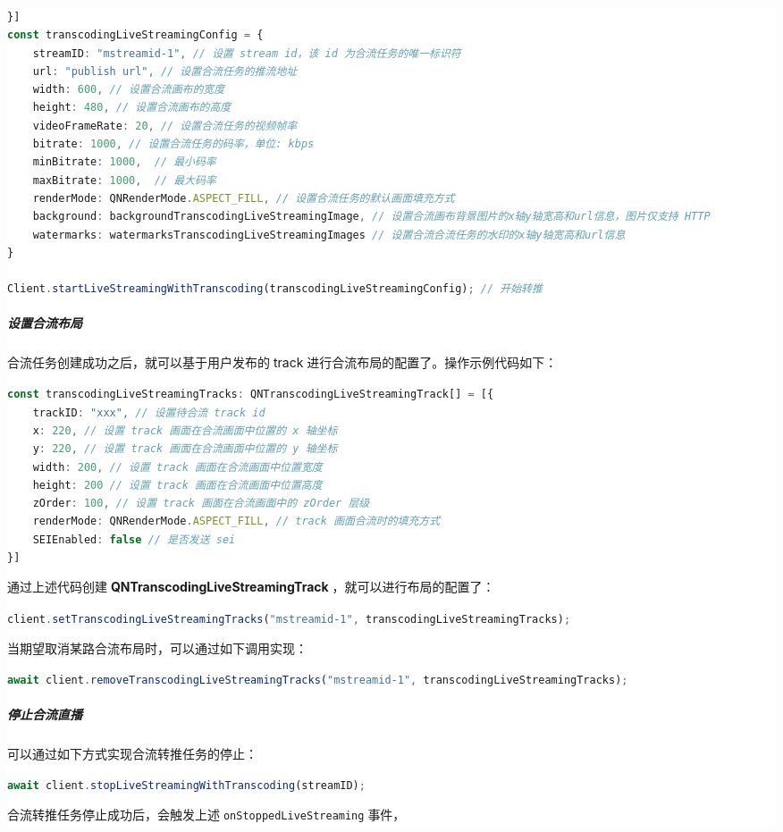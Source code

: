 ```typescript
}]
const transcodingLiveStreamingConfig = {
    streamID: "mstreamid-1", // 设置 stream id，该 id 为合流任务的唯一标识符
    url: "publish url", // 设置合流任务的推流地址
    width: 600, // 设置合流画布的宽度
    height: 480, // 设置合流画布的高度
    videoFrameRate: 20, // 设置合流任务的视频帧率
    bitrate: 1000, // 设置合流任务的码率，单位: kbps
    minBitrate: 1000,  // 最小码率
    maxBitrate: 1000,  // 最大码率
    renderMode: QNRenderMode.ASPECT_FILL, // 设置合流任务的默认画面填充方式
    background: backgroundTranscodingLiveStreamingImage, // 设置合流画布背景图片的x轴y轴宽高和url信息，图片仅支持 HTTP
    watermarks: watermarksTranscodingLiveStreamingImages // 设置合流合流任务的水印的x轴y轴宽高和url信息
}

Client.startLiveStreamingWithTranscoding(transcodingLiveStreamingConfig); // 开始转推
```

##### 设置合流布局

合流任务创建成功之后，就可以基于用户发布的 track 进行合流布局的配置了。操作示例代码如下：

```typescript
const transcodingLiveStreamingTracks: QNTranscodingLiveStreamingTrack[] = [{
    trackID: "xxx", // 设置待合流 track id
    x: 220, // 设置 track 画面在合流画面中位置的 x 轴坐标
    y: 220, // 设置 track 画面在合流画面中位置的 y 轴坐标
    width: 200, // 设置 track 画面在合流画面中位置宽度
    height: 200 // 设置 track 画面在合流画面中位置高度
    zOrder: 100, // 设置 track 画面在合流画面中的 zOrder 层级
    renderMode: QNRenderMode.ASPECT_FILL, // track 画面合流时的填充方式
    SEIEnabled: false // 是否发送 sei
}]
```

通过上述代码创建 **QNTranscodingLiveStreamingTrack** ，就可以进行布局的配置了：

```typescript
client.setTranscodingLiveStreamingTracks("mstreamid-1", transcodingLiveStreamingTracks);
```

当期望取消某路合流布局时，可以通过如下调用实现：

```typescript
await client.removeTranscodingLiveStreamingTracks("mstreamid-1", transcodingLiveStreamingTracks);
```

##### 停止合流直播

可以通过如下方式实现合流转推任务的停止：

```typescript
await client.stopLiveStreamingWithTranscoding(streamID);
```

合流转推任务停止成功后，会触发上述 `onStoppedLiveStreaming` 事件，
